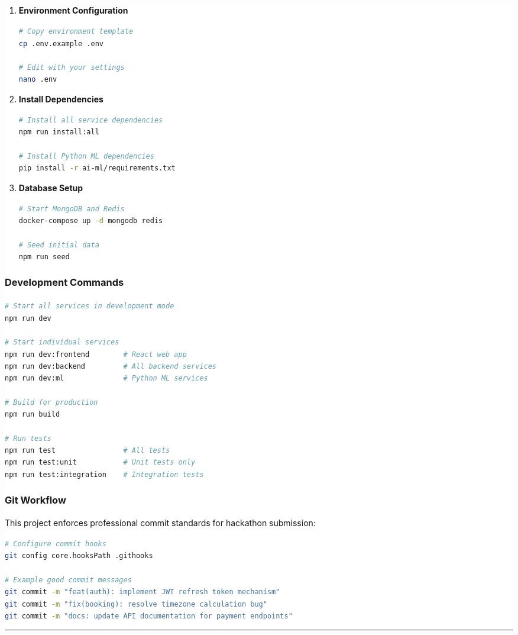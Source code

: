 1. **Environment Configuration**
   ```bash
   # Copy environment template
   cp .env.example .env
   
   # Edit with your settings
   nano .env
   ```

2. **Install Dependencies**
   ```bash
   # Install all service dependencies
   npm run install:all
   
   # Install Python ML dependencies
   pip install -r ai-ml/requirements.txt
   ```

3. **Database Setup**
   ```bash
   # Start MongoDB and Redis
   docker-compose up -d mongodb redis
   
   # Seed initial data
   npm run seed
   ```

### Development Commands

```bash
# Start all services in development mode
npm run dev

# Start individual services
npm run dev:frontend        # React web app
npm run dev:backend         # All backend services
npm run dev:ml              # Python ML services

# Build for production
npm run build

# Run tests
npm run test                # All tests
npm run test:unit           # Unit tests only
npm run test:integration    # Integration tests
```

### Git Workflow

This project enforces professional commit standards for hackathon submission:

```bash
# Configure commit hooks
git config core.hooksPath .githooks

# Example good commit messages
git commit -m "feat(auth): implement JWT refresh token mechanism"
git commit -m "fix(booking): resolve timezone calculation bug"
git commit -m "docs: update API documentation for payment endpoints"
```

---